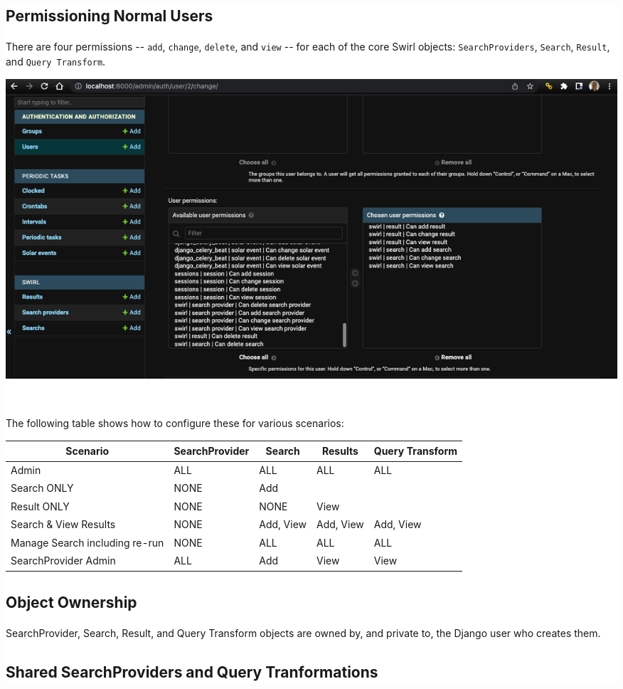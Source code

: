 ## Permissioning Normal Users

There are four permissions -- `add`, `change`, `delete`, and `view` -- for each of the core Swirl objects: `SearchProviders`, `Search`, `Result`, and `Query Transform`.

![Django Admin - Permissions](images/django_admin_console_permissions.png)

<br/>

The following table shows how to configure these for various scenarios:

| Scenario | SearchProvider | Search | Results | Query Transform |
| ---------- | ---------- | ---------- | ---------- | ---------- |
| Admin       | ALL            | ALL    | ALL     | ALL |
| Search ONLY | NONE           | Add    |         |     | 
| Result ONLY | NONE           | NONE   | View    |     | 
| Search & View Results | NONE | Add, View | Add, View | Add, View |
| Manage Search including re-run | NONE | ALL | ALL | ALL |
| SearchProvider Admin | ALL | Add | View | View |

## Object Ownership

SearchProvider, Search, Result, and Query Transform objects are owned by, and private to, the Django user who creates them.

## Shared SearchProviders and Query Tranformations
